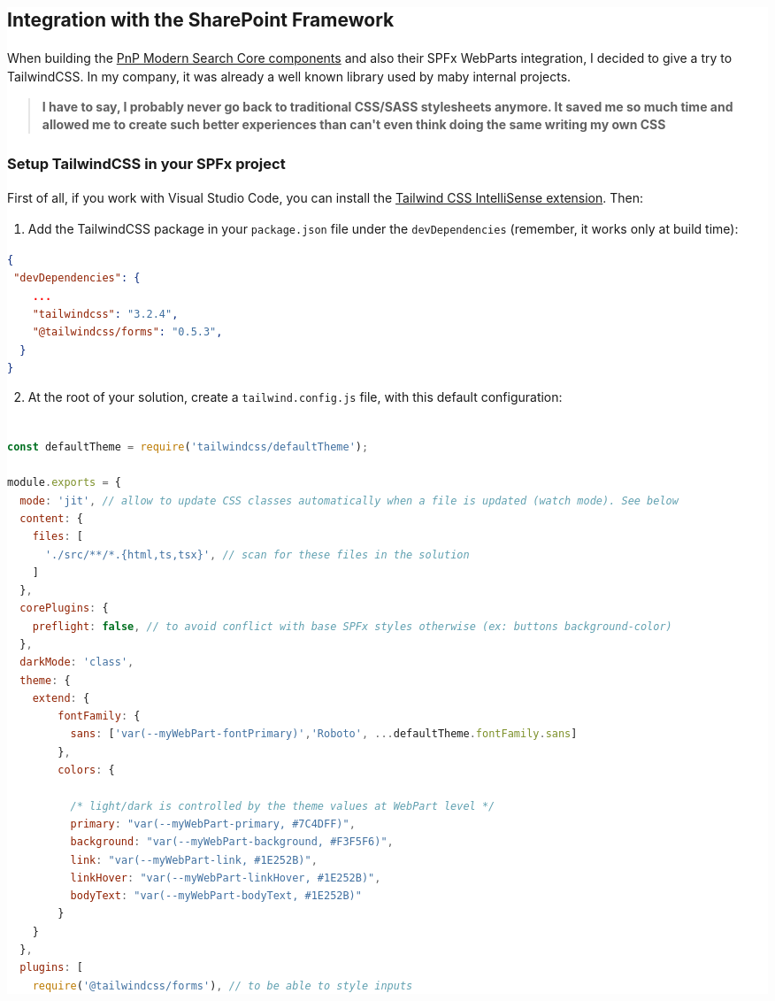 ## Integration with the SharePoint Framework

When building the [PnP Modern Search Core components](https://github.com/microsoft-search/pnp-modern-search-core-components) and also their SPFx WebParts integration, I decided to give a try to TailwindCSS. In my company, it was already a well known library used by maby internal projects. 

> **I have to say, I probably never go back to traditional CSS/SASS stylesheets anymore. It saved me so much time and allowed me to create such better experiences than can't even think doing the same writing my own CSS**

### Setup TailwindCSS in your SPFx project

First of all, if you work with Visual Studio Code, you can install the [Tailwind CSS IntelliSense extension](https://marketplace.visualstudio.com/items?itemName=bradlc.vscode-tailwindcss). Then:

1. Add the TailwindCSS package in your `package.json` file under the `devDependencies` (remember, it works only at build time):

```json
{
 "devDependencies": {
    ...
    "tailwindcss": "3.2.4",
    "@tailwindcss/forms": "0.5.3",
  }
}
```

2. At the root of your solution, create a `tailwind.config.js` file, with this default configuration:

```javascript

const defaultTheme = require('tailwindcss/defaultTheme');

module.exports = {
  mode: 'jit', // allow to update CSS classes automatically when a file is updated (watch mode). See below
  content: {
    files: [
      './src/**/*.{html,ts,tsx}', // scan for these files in the solution
    ]
  },
  corePlugins: {
    preflight: false, // to avoid conflict with base SPFx styles otherwise (ex: buttons background-color)
  },
  darkMode: 'class',
  theme: {
    extend: {
        fontFamily: {
          sans: ['var(--myWebPart-fontPrimary)','Roboto', ...defaultTheme.fontFamily.sans]
        },
        colors: {

          /* light/dark is controlled by the theme values at WebPart level */
          primary: "var(--myWebPart-primary, #7C4DFF)",
          background: "var(--myWebPart-background, #F3F5F6)",
          link: "var(--myWebPart-link, #1E252B)",
          linkHover: "var(--myWebPart-linkHover, #1E252B)",
          bodyText: "var(--myWebPart-bodyText, #1E252B)"
        }
    }
  },
  plugins: [
    require('@tailwindcss/forms'), // to be able to style inputs
```